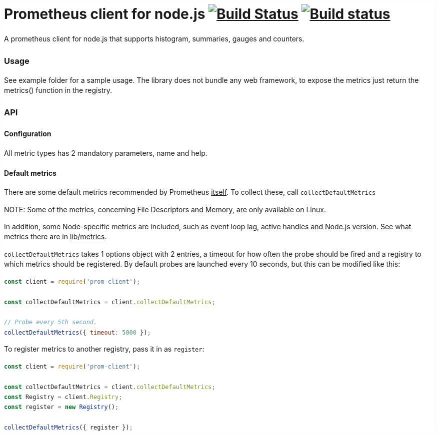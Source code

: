 # Prometheus client for node.js [![Build Status](https://travis-ci.org/siimon/prom-client.svg?branch=master)](https://travis-ci.org/siimon/prom-client) [![Build status](https://ci.appveyor.com/api/projects/status/k2e0gwonkcee3lp9/branch/master?svg=true)](https://ci.appveyor.com/project/siimon/prom-client/branch/master)

A prometheus client for node.js that supports histogram, summaries, gauges and counters.

### Usage

See example folder for a sample usage. The library does not bundle any web framework, to expose the metrics just return the metrics() function in the registry.

### API

#### Configuration

All metric types has 2 mandatory parameters, name and help.

#### Default metrics

There are some default metrics recommended by Prometheus
[itself](https://prometheus.io/docs/instrumenting/writing_clientlibs/#standard-and-runtime-collectors).
To collect these, call `collectDefaultMetrics`

NOTE: Some of the metrics, concerning File Descriptors and Memory, are only available on Linux.

In addition, some Node-specific metrics are included, such as event loop lag, active handles and Node.js version. See what metrics there are in
[lib/metrics](lib/metrics).

`collectDefaultMetrics` takes 1 options object with 2 entries, a timeout for how often the probe should be fired and a
registry to which metrics should be registered. By default probes are launched every 10 seconds, but this can be
modified like this:

```js
const client = require('prom-client');

const collectDefaultMetrics = client.collectDefaultMetrics;

// Probe every 5th second.
collectDefaultMetrics({ timeout: 5000 });
````

To register metrics to another registry, pass it in as `register`:

```js
const client = require('prom-client');

const collectDefaultMetrics = client.collectDefaultMetrics;
const Registry = client.Registry;
const register = new Registry();

collectDefaultMetrics({ register });
````
